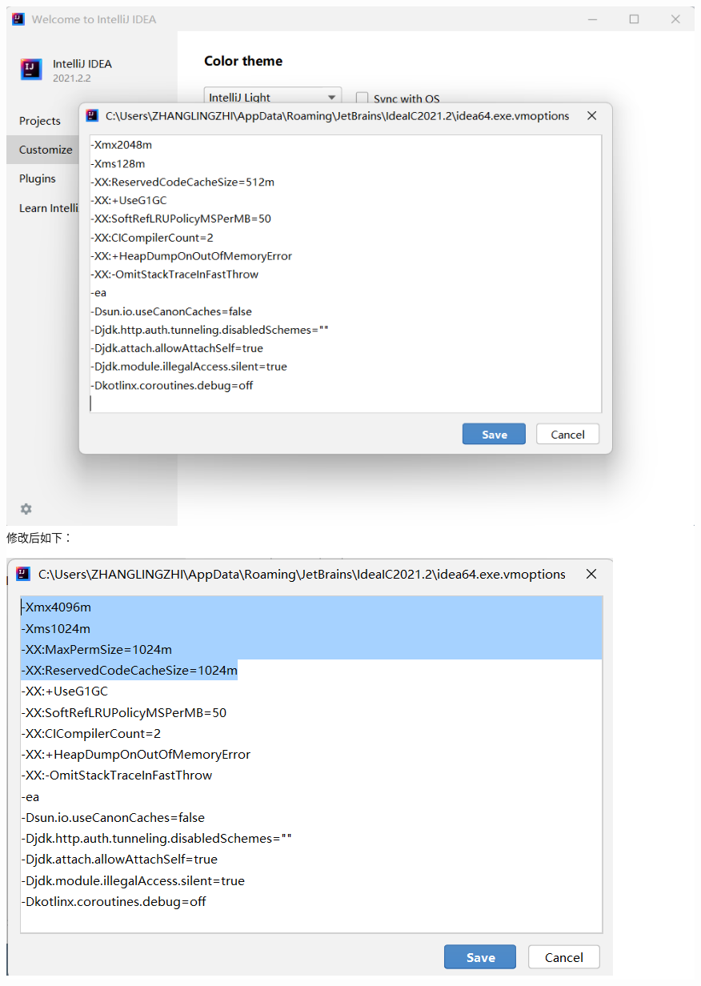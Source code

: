 ![Untitled](images/IDEA_Problem_and_plugin-8.png)
修改后如下：

![Untitled](images/IDEA_Problem_and_plugin-9.png)

